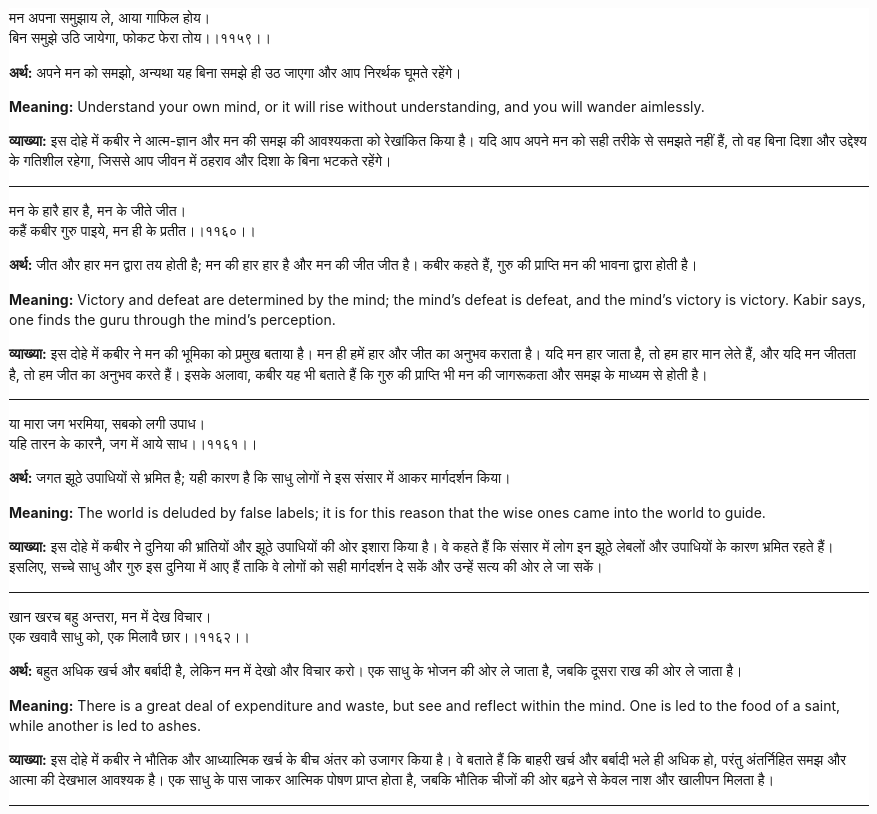 मन अपना समुझाय ले, आया गाफिल होय।\
बिन समुझे उठि जायेगा, फोकट फेरा तोय।।११५९।।

**अर्थ:** अपने मन को समझो, अन्यथा यह बिना समझे ही उठ जाएगा और आप निरर्थक घूमते रहेंगे।

**Meaning:** Understand your own mind, or it will rise without understanding, and you will wander aimlessly.

**व्याख्या:** इस दोहे में कबीर ने आत्म-ज्ञान और मन की समझ की आवश्यकता को रेखांकित किया है। यदि आप अपने मन को सही तरीके से समझते नहीं हैं, तो वह बिना दिशा और उद्देश्य के गतिशील रहेगा, जिससे आप जीवन में ठहराव और दिशा के बिना भटकते रहेंगे।

---

मन के हारै हार है, मन के जीते जीत।\
कहैं कबीर गुरु पाइये, मन ही के प्रतीत।।११६०।।

**अर्थ:** जीत और हार मन द्वारा तय होती है; मन की हार हार है और मन की जीत जीत है। कबीर कहते हैं, गुरु की प्राप्ति मन की भावना द्वारा होती है।

**Meaning:** Victory and defeat are determined by the mind; the mind’s defeat is defeat, and the mind’s victory is victory. Kabir says, one finds the guru through the mind’s perception.

**व्याख्या:** इस दोहे में कबीर ने मन की भूमिका को प्रमुख बताया है। मन ही हमें हार और जीत का अनुभव कराता है। यदि मन हार जाता है, तो हम हार मान लेते हैं, और यदि मन जीतता है, तो हम जीत का अनुभव करते हैं। इसके अलावा, कबीर यह भी बताते हैं कि गुरु की प्राप्ति भी मन की जागरूकता और समझ के माध्यम से होती है।

---

या मारा जग भरमिया, सबको लगी उपाध।\
यहि तारन के कारनै, जग में आये साध।।११६१।।

**अर्थ:** जगत झूठे उपाधियों से भ्रमित है; यही कारण है कि साधु लोगों ने इस संसार में आकर मार्गदर्शन किया।

**Meaning:** The world is deluded by false labels; it is for this reason that the wise ones came into the world to guide.

**व्याख्या:** इस दोहे में कबीर ने दुनिया की भ्रांतियों और झूठे उपाधियों की ओर इशारा किया है। वे कहते हैं कि संसार में लोग इन झूठे लेबलों और उपाधियों के कारण भ्रमित रहते हैं। इसलिए, सच्चे साधु और गुरु इस दुनिया में आए हैं ताकि वे लोगों को सही मार्गदर्शन दे सकें और उन्हें सत्य की ओर ले जा सकें।

---

खान खरच बहु अन्‍तरा, मन में देख विचार।\
एक खवावै साधु को, एक मिलावै छार।।११६२।।

**अर्थ:** बहुत अधिक खर्च और बर्बादी है, लेकिन मन में देखो और विचार करो। एक साधु के भोजन की ओर ले जाता है, जबकि दूसरा राख की ओर ले जाता है।

**Meaning:** There is a great deal of expenditure and waste, but see and reflect within the mind. One is led to the food of a saint, while another is led to ashes.

**व्याख्या:** इस दोहे में कबीर ने भौतिक और आध्यात्मिक खर्च के बीच अंतर को उजागर किया है। वे बताते हैं कि बाहरी खर्च और बर्बादी भले ही अधिक हो, परंतु अंतर्निहित समझ और आत्मा की देखभाल आवश्यक है। एक साधु के पास जाकर आत्मिक पोषण प्राप्त होता है, जबकि भौतिक चीजों की ओर बढ़ने से केवल नाश और खालीपन मिलता है।

---